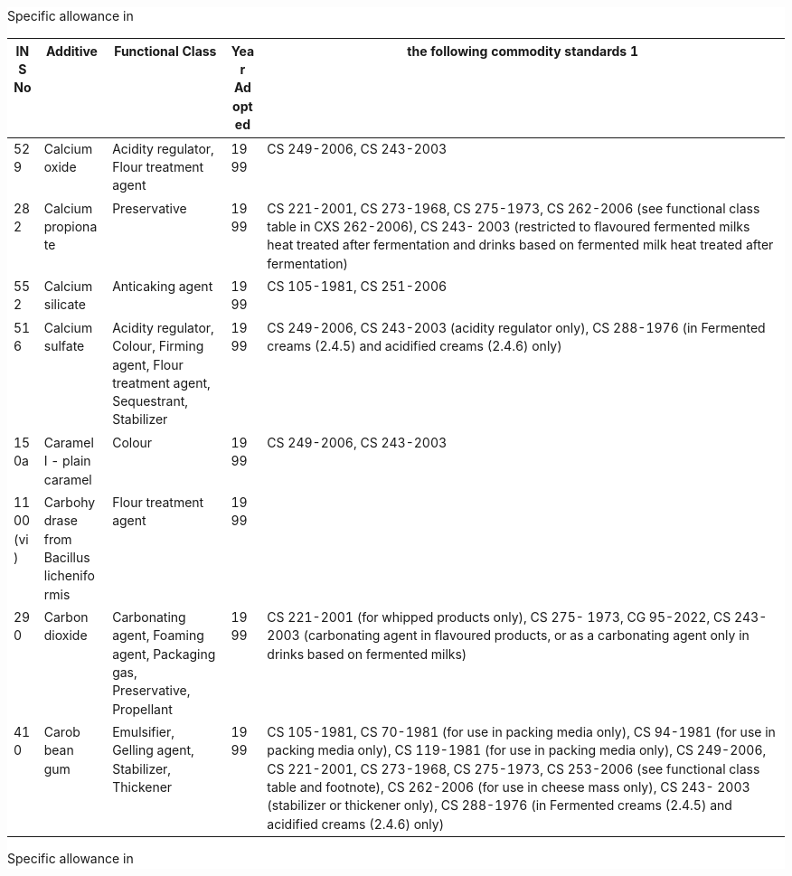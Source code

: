 Specific allowance in

| INS No   | Additive                                 | Functional Class                                                                         |   Year Adopted | the following commodity standards 1                                                                                                                                                                                                                                                                                                                                                                                              |
|----------|------------------------------------------|------------------------------------------------------------------------------------------|----------------|----------------------------------------------------------------------------------------------------------------------------------------------------------------------------------------------------------------------------------------------------------------------------------------------------------------------------------------------------------------------------------------------------------------------------------|
| 529      | Calcium oxide                            | Acidity regulator, Flour treatment agent                                                 |           1999 | CS 249-2006, CS 243-2003                                                                                                                                                                                                                                                                                                                                                                                                         |
| 282      | Calcium propionate                       | Preservative                                                                             |           1999 | CS 221-2001, CS 273-1968, CS 275-1973, CS 262-2006 (see functional class table in CXS 262-2006), CS 243- 2003 (restricted to flavoured fermented milks heat treated after fermentation and drinks based on fermented milk heat treated after fermentation)                                                                                                                                                                       |
| 552      | Calcium silicate                         | Anticaking agent                                                                         |           1999 | CS 105-1981, CS 251-2006                                                                                                                                                                                                                                                                                                                                                                                                         |
| 516      | Calcium sulfate                          | Acidity regulator, Colour, Firming agent, Flour treatment agent, Sequestrant, Stabilizer |           1999 | CS 249-2006, CS 243-2003 (acidity regulator only), CS 288-1976 (in Fermented creams (2.4.5) and acidified creams (2.4.6) only)                                                                                                                                                                                                                                                                                                   |
| 150a     | Caramel I - plain caramel                | Colour                                                                                   |           1999 | CS 249-2006, CS 243-2003                                                                                                                                                                                                                                                                                                                                                                                                         |
| 1100(vi) | Carbohydrase from Bacillus licheniformis | Flour treatment agent                                                                    |           1999 |                                                                                                                                                                                                                                                                                                                                                                                                                                  |
| 290      | Carbon dioxide                           | Carbonating agent, Foaming agent, Packaging gas, Preservative, Propellant                |           1999 | CS 221-2001 (for whipped products only), CS 275- 1973, CG 95-2022, CS 243- 2003 (carbonating agent in flavoured products, or as a carbonating agent only in drinks based on fermented milks)                                                                                                                                                                                                                                     |
| 410      | Carob bean gum                           | Emulsifier, Gelling agent, Stabilizer, Thickener                                         |           1999 | CS 105-1981, CS 70-1981 (for use in packing media only), CS 94-1981 (for use in packing media only), CS 119-1981 (for use in packing media only), CS 249-2006, CS 221-2001, CS 273-1968, CS 275-1973, CS 253-2006 (see functional class table and footnote), CS 262-2006 (for use in cheese mass only), CS 243- 2003 (stabilizer or thickener only), CS 288-1976 (in Fermented creams (2.4.5) and acidified creams (2.4.6) only) |

Specific allowance in
